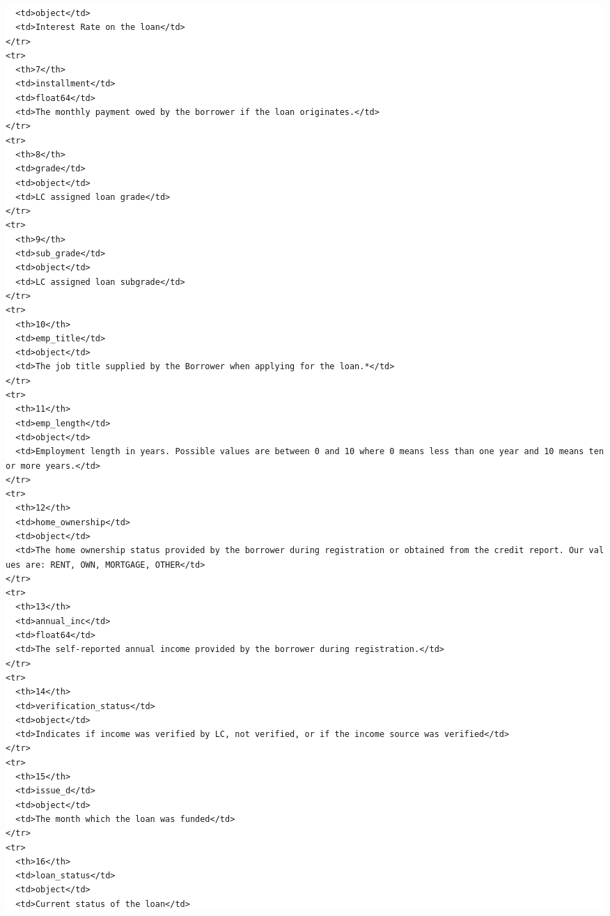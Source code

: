      <td>object</td>
      <td>Interest Rate on the loan</td>
    </tr>
    <tr>
      <th>7</th>
      <td>installment</td>
      <td>float64</td>
      <td>The monthly payment owed by the borrower if the loan originates.</td>
    </tr>
    <tr>
      <th>8</th>
      <td>grade</td>
      <td>object</td>
      <td>LC assigned loan grade</td>
    </tr>
    <tr>
      <th>9</th>
      <td>sub_grade</td>
      <td>object</td>
      <td>LC assigned loan subgrade</td>
    </tr>
    <tr>
      <th>10</th>
      <td>emp_title</td>
      <td>object</td>
      <td>The job title supplied by the Borrower when applying for the loan.*</td>
    </tr>
    <tr>
      <th>11</th>
      <td>emp_length</td>
      <td>object</td>
      <td>Employment length in years. Possible values are between 0 and 10 where 0 means less than one year and 10 means ten or more years.</td>
    </tr>
    <tr>
      <th>12</th>
      <td>home_ownership</td>
      <td>object</td>
      <td>The home ownership status provided by the borrower during registration or obtained from the credit report. Our values are: RENT, OWN, MORTGAGE, OTHER</td>
    </tr>
    <tr>
      <th>13</th>
      <td>annual_inc</td>
      <td>float64</td>
      <td>The self-reported annual income provided by the borrower during registration.</td>
    </tr>
    <tr>
      <th>14</th>
      <td>verification_status</td>
      <td>object</td>
      <td>Indicates if income was verified by LC, not verified, or if the income source was verified</td>
    </tr>
    <tr>
      <th>15</th>
      <td>issue_d</td>
      <td>object</td>
      <td>The month which the loan was funded</td>
    </tr>
    <tr>
      <th>16</th>
      <td>loan_status</td>
      <td>object</td>
      <td>Current status of the loan</td>